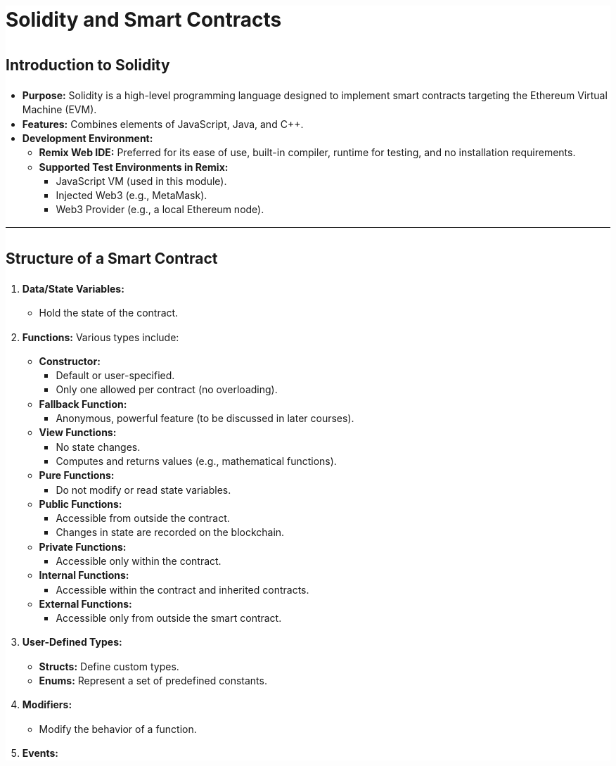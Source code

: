 # Solidity and Smart Contracts

## **Introduction to Solidity**

- **Purpose:** Solidity is a high-level programming language designed to implement smart contracts targeting the Ethereum Virtual Machine (EVM).
- **Features:** Combines elements of JavaScript, Java, and C++.
- **Development Environment:**
    - **Remix Web IDE:** Preferred for its ease of use, built-in compiler, runtime for testing, and no installation requirements.
    - **Supported Test Environments in Remix:**
        - JavaScript VM (used in this module).
        - Injected Web3 (e.g., MetaMask).
        - Web3 Provider (e.g., a local Ethereum node).

---

## **Structure of a Smart Contract**

1. **Data/State Variables:**
    
    - Hold the state of the contract.
2. **Functions:** Various types include:
    
    - **Constructor:**
        - Default or user-specified.
        - Only one allowed per contract (no overloading).
    - **Fallback Function:**
        - Anonymous, powerful feature (to be discussed in later courses).
    - **View Functions:**
        - No state changes.
        - Computes and returns values (e.g., mathematical functions).
    - **Pure Functions:**
        - Do not modify or read state variables.
    - **Public Functions:**
        - Accessible from outside the contract.
        - Changes in state are recorded on the blockchain.
    - **Private Functions:**
        - Accessible only within the contract.
    - **Internal Functions:**
        - Accessible within the contract and inherited contracts.
    - **External Functions:**
        - Accessible only from outside the smart contract.
3. **User-Defined Types:**
    
    - **Structs:** Define custom types.
    - **Enums:** Represent a set of predefined constants.
4. **Modifiers:**
    
    - Modify the behavior of a function.
5. **Events:**
    